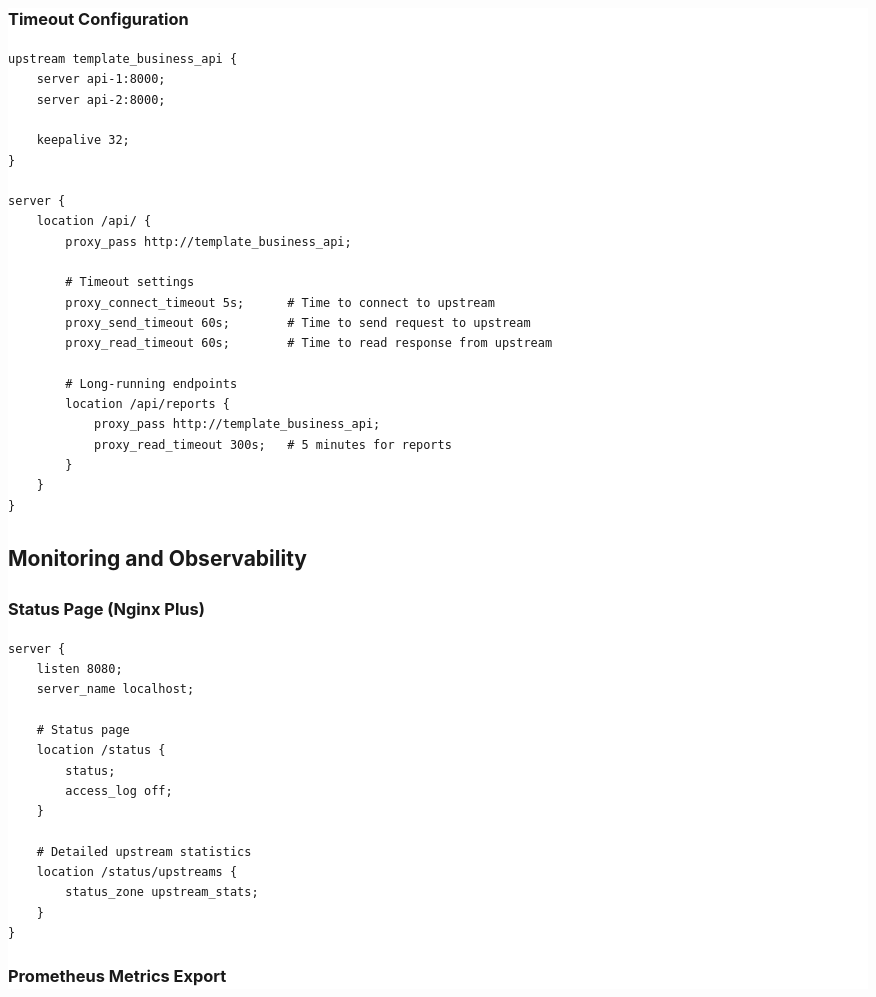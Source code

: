 ### Timeout Configuration

```nginx
upstream template_business_api {
    server api-1:8000;
    server api-2:8000;

    keepalive 32;
}

server {
    location /api/ {
        proxy_pass http://template_business_api;

        # Timeout settings
        proxy_connect_timeout 5s;      # Time to connect to upstream
        proxy_send_timeout 60s;        # Time to send request to upstream
        proxy_read_timeout 60s;        # Time to read response from upstream

        # Long-running endpoints
        location /api/reports {
            proxy_pass http://template_business_api;
            proxy_read_timeout 300s;   # 5 minutes for reports
        }
    }
}
```

## Monitoring and Observability

### Status Page (Nginx Plus)

```nginx
server {
    listen 8080;
    server_name localhost;

    # Status page
    location /status {
        status;
        access_log off;
    }

    # Detailed upstream statistics
    location /status/upstreams {
        status_zone upstream_stats;
    }
}
```

### Prometheus Metrics Export
